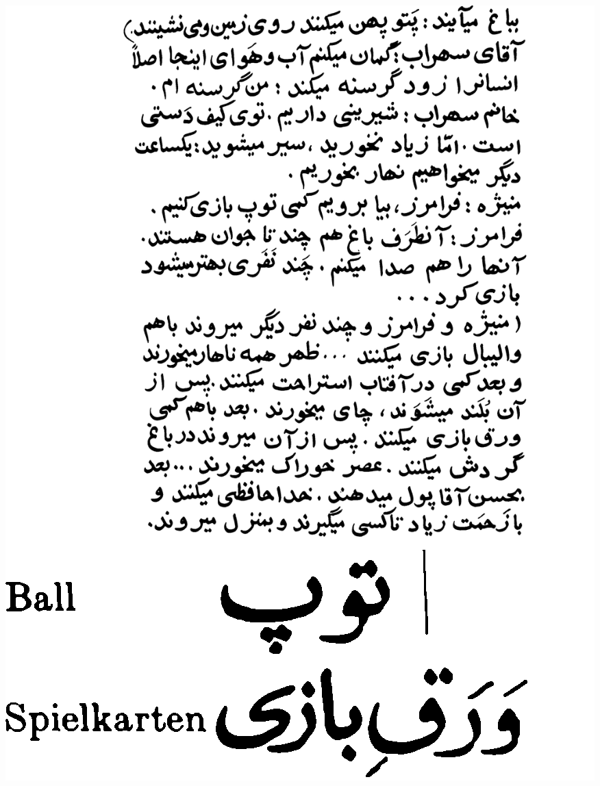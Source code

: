![image](/assets/s/202.png-02.png)

![image](/assets/s/2col/202.png-07_1L.png)

![image](/assets/s/2col/202.png-07_2R.png)
